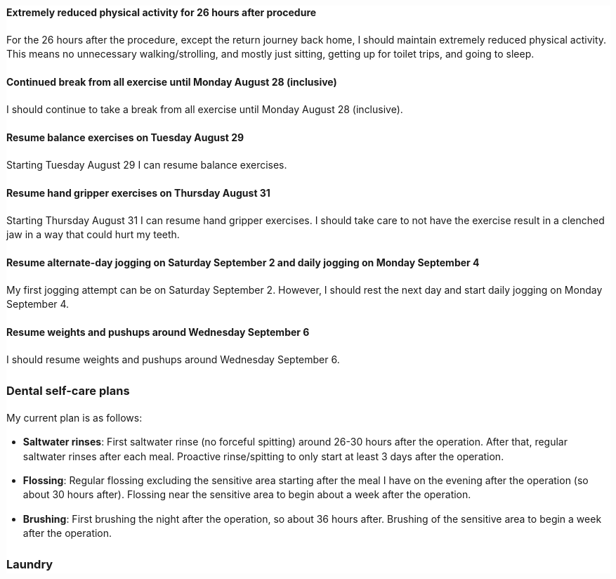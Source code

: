 #### Extremely reduced physical activity for 26 hours after procedure

For the 26 hours after the procedure, except the return journey back
home, I should maintain extremely reduced physical activity. This
means no unnecessary walking/strolling, and mostly just sitting,
getting up for toilet trips, and going to sleep.

#### Continued break from all exercise until Monday August 28 (inclusive)

I should continue to take a break from all exercise until Monday
August 28 (inclusive).

#### Resume balance exercises on Tuesday August 29

Starting Tuesday August 29 I can resume balance exercises.

#### Resume hand gripper exercises on Thursday August 31

Starting Thursday August 31 I can resume hand gripper exercises. I
should take care to not have the exercise result in a clenched jaw in
a way that could hurt my teeth.

#### Resume alternate-day jogging on Saturday September 2 and daily jogging on Monday September 4

My first jogging attempt can be on Saturday September 2. However, I
should rest the next day and start daily jogging on Monday September
4.

#### Resume weights and pushups around Wednesday September 6

I should resume weights and pushups around Wednesday September 6.

### Dental self-care plans

My current plan is as follows:

* **Saltwater rinses**: First saltwater rinse (no forceful spitting)
  around 26-30 hours after the operation. After that, regular
  saltwater rinses after each meal. Proactive rinse/spitting to only
  start at least 3 days after the operation.

* **Flossing**: Regular flossing excluding the sensitive area starting
  after the meal I have on the evening after the operation (so about
  30 hours after). Flossing near the sensitive area to begin about a
  week after the operation.

* **Brushing**: First brushing the night after the operation, so about
  36 hours after. Brushing of the sensitive area to begin a week after
  the operation.

### Laundry
